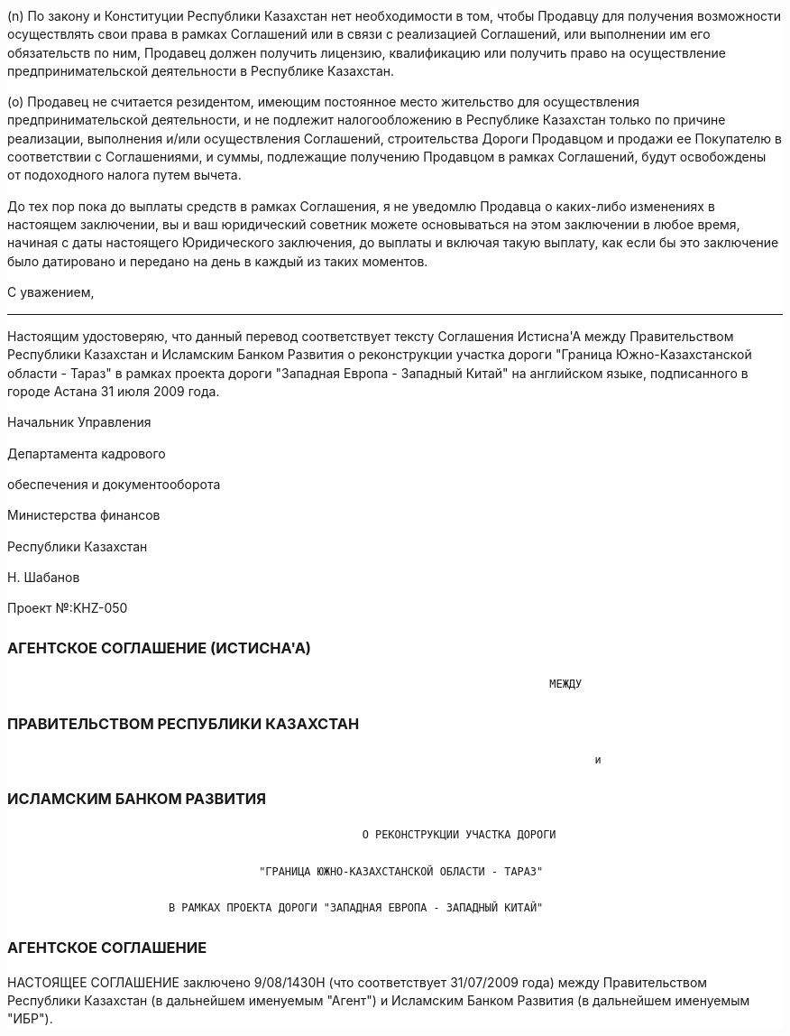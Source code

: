 (n) По закону и Конституции Республики Казахстан нет необходимости в том, чтобы Продавцу для получения возможности осуществлять свои права в рамках Соглашений или в связи с реализацией Соглашений, или выполнении им его обязательств по ним, Продавец должен получить лицензию, квалификацию или получить право на осуществление предпринимательской деятельности в Республике Казахстан.

(о) Продавец не считается резидентом, имеющим постоянное место жительство для осуществления предпринимательской деятельности, и не подлежит налогообложению в Республике Казахстан только по причине реализации, выполнения и/или осуществления Соглашений, строительства Дороги Продавцом и продажи ее Покупателю в соответствии с Соглашениями, и суммы, подлежащие получению Продавцом в рамках Соглашений, будут освобождены от подоходного налога путем вычета.

До тех пор пока до выплаты средств в рамках Соглашения, я не уведомлю Продавца о каких-либо изменениях в настоящем заключении, вы и ваш юридический советник можете основываться на этом заключении в любое время, начиная с даты настоящего Юридического заключения, до выплаты и включая такую выплату, как если бы это заключение было датировано и передано на день в каждый из таких моментов.

С уважением,

______________

Настоящим удостоверяю, что данный перевод соответствует тексту Соглашения Истисна'А между Правительством Республики Казахстан и Исламским Банком Развития о реконструкции участка дороги "Граница Южно-Казахстанской области - Тараз" в рамках проекта дороги "Западная Европа - Западный Китай" на английском языке, подписанного в городе Астана 31 июля 2009 года.

Начальник Управления

Департамента кадрового

обеспечения и документооборота

Министерства финансов

Республики Казахстан

Н. Шабанов

Проект №:KHZ-050

### АГЕНТСКОЕ СОГЛАШЕНИЕ (ИСТИСНА'А)

                                                                                        МЕЖДУ

### ПРАВИТЕЛЬСТВОМ РЕСПУБЛИКИ КАЗАХСТАН

                                                                                               и

### ИСЛАМСКИМ БАНКОМ РАЗВИТИЯ

                                                           О РЕКОНСТРУКЦИИ УЧАСТКА ДОРОГИ

                                           "ГРАНИЦА ЮЖНО-КАЗАХСТАНСКОЙ ОБЛАСТИ - ТАРA3"

                             В РАМКАХ ПРОЕКТА ДОРОГИ "ЗАПАДНАЯ ЕВРОПА - ЗАПАДНЫЙ КИТАЙ"

### АГЕНТСКОЕ СОГЛАШЕНИЕ

НАСТОЯЩЕЕ СОГЛАШЕНИЕ заключено 9/08/1430Н (что соответствует 31/07/2009 года) между Правительством Республики Казахстан (в дальнейшем именуемым "Агент") и Исламским Банком Развития (в дальнейшем именуемым "ИБР").
